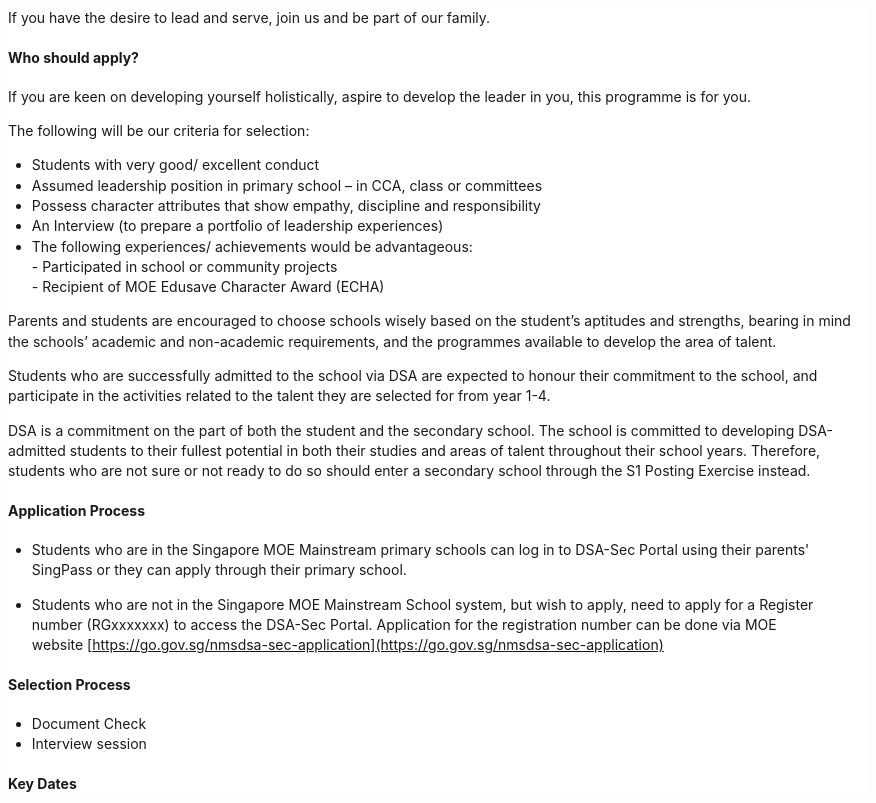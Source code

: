   

If you have the desire to lead and serve, join us and be part of our family.

  

#### Who should apply?

If you are keen on developing yourself holistically, aspire to develop the leader in you, this programme is for you.

  

The following will be our criteria for selection:

*   Students with very good/ excellent conduct
*   Assumed leadership position in primary school – in CCA, class or committees
*   Possess character attributes that show empathy, discipline and responsibility
*   An Interview (to prepare a portfolio of leadership experiences)
*   The following experiences/ achievements would be advantageous:  
    \- Participated in school or community projects  
    \- Recipient of MOE Edusave Character Award (ECHA)

  

Parents and students are encouraged to choose schools wisely based on the student’s aptitudes and strengths, bearing in mind the schools’ academic and non-academic requirements, and the programmes available to develop the area of talent.

  

Students who are successfully admitted to the school via DSA are expected to honour their commitment to the school, and participate in the activities related to the talent they are selected for from year 1-4.

  

DSA is a commitment on the part of both the student and the secondary school. The school is committed to developing DSA-admitted students to their fullest potential in both their studies and areas of talent throughout their school years. Therefore, students who are not sure or not ready to do so should enter a secondary school through the S1 Posting Exercise instead.

  

#### Application Process

*   Students who are in the Singapore MOE Mainstream primary schools can log in to DSA-Sec Portal using their parents' SingPass or they can apply through their primary school.

*   Students who are not in the Singapore MOE Mainstream School system, but wish to apply, need to apply for a Register number (RGxxxxxxx) to access the DSA-Sec Portal. Application for the registration number can be done via MOE website&nbsp;[https://go.gov.sg/nmsdsa-sec-application](https://go.gov.sg/nmsdsa-sec-application)

  

#### Selection Process

*   Document Check
*   Interview session

  

#### Key Dates
